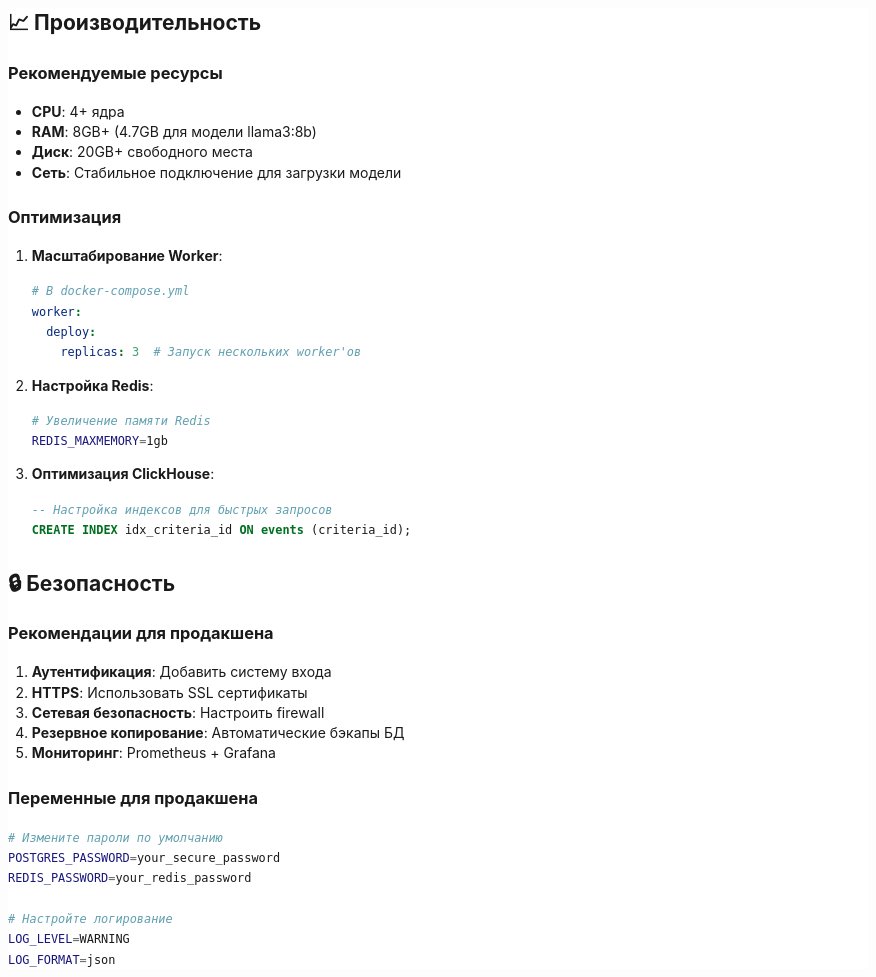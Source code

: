 ## 📈 Производительность

### Рекомендуемые ресурсы

- **CPU**: 4+ ядра
- **RAM**: 8GB+ (4.7GB для модели llama3:8b)
- **Диск**: 20GB+ свободного места
- **Сеть**: Стабильное подключение для загрузки модели

### Оптимизация

1. **Масштабирование Worker**:
   ```yaml
   # В docker-compose.yml
   worker:
     deploy:
       replicas: 3  # Запуск нескольких worker'ов
   ```

2. **Настройка Redis**:
   ```bash
   # Увеличение памяти Redis
   REDIS_MAXMEMORY=1gb
   ```

3. **Оптимизация ClickHouse**:
   ```sql
   -- Настройка индексов для быстрых запросов
   CREATE INDEX idx_criteria_id ON events (criteria_id);
   ```

## 🔒 Безопасность

### Рекомендации для продакшена

1. **Аутентификация**: Добавить систему входа
2. **HTTPS**: Использовать SSL сертификаты
3. **Сетевая безопасность**: Настроить firewall
4. **Резервное копирование**: Автоматические бэкапы БД
5. **Мониторинг**: Prometheus + Grafana

### Переменные для продакшена

```bash
# Измените пароли по умолчанию
POSTGRES_PASSWORD=your_secure_password
REDIS_PASSWORD=your_redis_password

# Настройте логирование
LOG_LEVEL=WARNING
LOG_FORMAT=json
```
